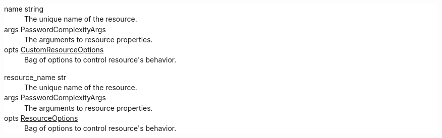<div>
<pulumi-choosable type="language" values="javascript,typescript">

<dl class="resources-properties"><dt
        class="property-required" title="Required">
        <span>name</span>
        <span class="property-indicator"></span>
        <span class="property-type">string</span>
    </dt>
    <dd>The unique name of the resource.</dd><dt
        class="property-required" title="Required">
        <span>args</span>
        <span class="property-indicator"></span>
        <span class="property-type"><a href="#inputs">PasswordComplexityArgs</a></span>
    </dt>
    <dd>The arguments to resource properties.</dd><dt
        class="property-optional" title="Optional">
        <span>opts</span>
        <span class="property-indicator"></span>
        <span class="property-type"><a href="/docs/reference/pkg/nodejs/pulumi/pulumi/#CustomResourceOptions">CustomResourceOptions</a></span>
    </dt>
    <dd>Bag of options to control resource&#39;s behavior.</dd></dl>

</pulumi-choosable>
</div>

<div>
<pulumi-choosable type="language" values="python">

<dl class="resources-properties"><dt
        class="property-required" title="Required">
        <span>resource_name</span>
        <span class="property-indicator"></span>
        <span class="property-type">str</span>
    </dt>
    <dd>The unique name of the resource.</dd><dt
        class="property-required" title="Required">
        <span>args</span>
        <span class="property-indicator"></span>
        <span class="property-type"><a href="#inputs">PasswordComplexityArgs</a></span>
    </dt>
    <dd>The arguments to resource properties.</dd><dt
        class="property-optional" title="Optional">
        <span>opts</span>
        <span class="property-indicator"></span>
        <span class="property-type"><a href="/docs/reference/pkg/python/pulumi/#pulumi.ResourceOptions">ResourceOptions</a></span>
    </dt>
    <dd>Bag of options to control resource&#39;s behavior.</dd></dl>

</pulumi-choosable>
</div>
